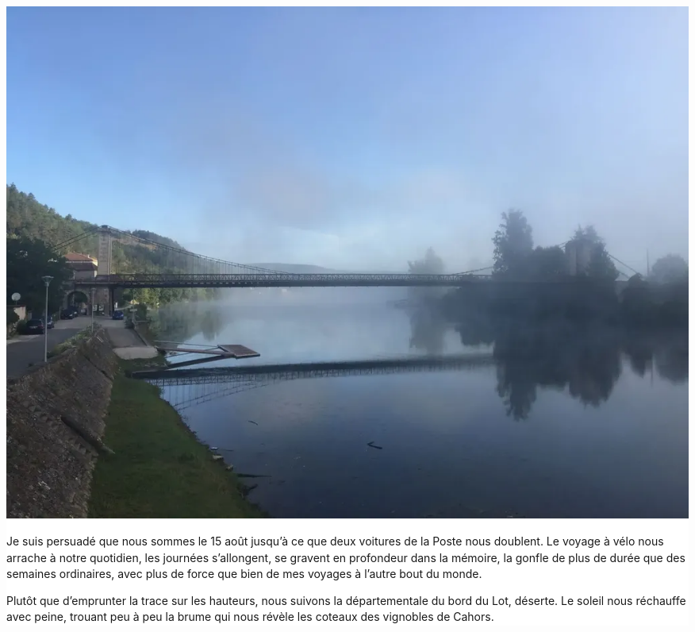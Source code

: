 ![Pont suspendu de Douelle](_i/IMG_6068.webp)

Je suis persuadé que nous sommes le 15 août jusqu’à ce que deux voitures de la Poste nous doublent. Le voyage à vélo nous arrache à notre quotidien, les journées s’allongent, se gravent en profondeur dans la mémoire, la gonfle de plus de durée que des semaines ordinaires, avec plus de force que bien de mes voyages à l’autre bout du monde.

Plutôt que d’emprunter la trace sur les hauteurs, nous suivons la départementale du bord du Lot, déserte. Le soleil nous réchauffe avec peine, trouant peu à peu la brume qui nous révèle les coteaux des vignobles de Cahors.
